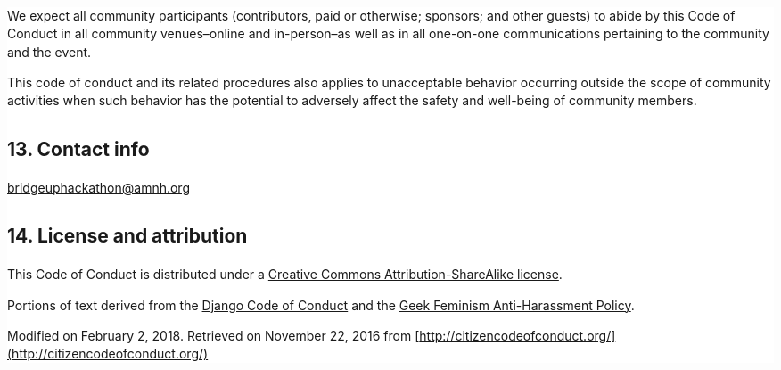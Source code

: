 We expect all community participants (contributors, paid or otherwise; sponsors; and other guests) to abide by this Code of Conduct in all community venues–online and in-person–as well as in all one-on-one communications pertaining to the community and the event.

This code of conduct and its related procedures also applies to unacceptable behavior occurring outside the scope of community activities when such behavior has the potential to adversely affect the safety and well-being of community members.

## 13. Contact info

bridgeuphackathon@amnh.org

## 14. License and attribution

This Code of Conduct is distributed under a [Creative Commons Attribution-ShareAlike license](http://creativecommons.org/licenses/by-sa/3.0/).

Portions of text derived from the [Django Code of Conduct](https://www.djangoproject.com/conduct/) and the [Geek Feminism Anti-Harassment Policy](http://geekfeminism.wikia.com/wiki/Conference_anti-harassment/Policy).

Modified on February 2, 2018. Retrieved on November 22, 2016 from [http://citizencodeofconduct.org/](http://citizencodeofconduct.org/)
